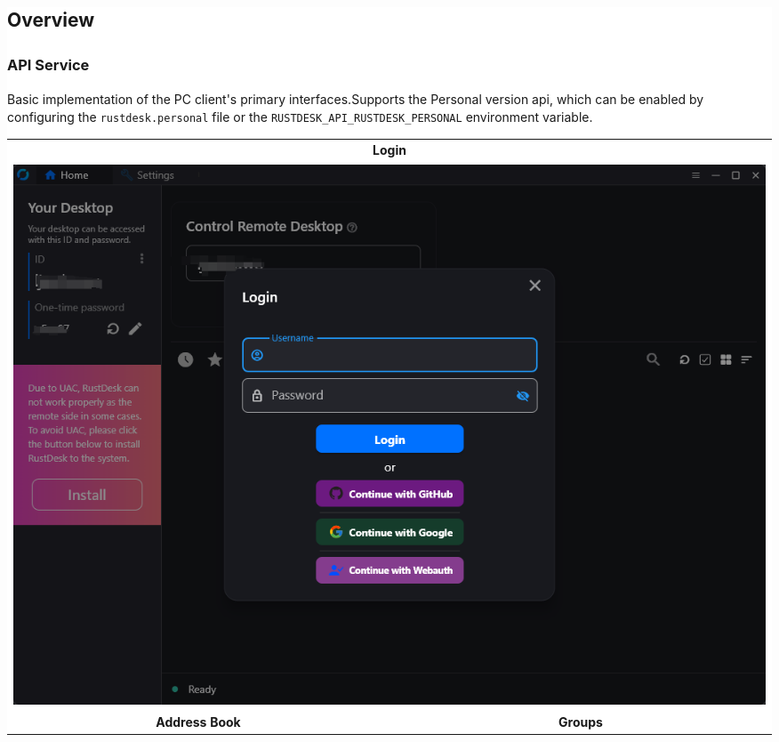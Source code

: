 ## Overview

### API Service
Basic implementation of the PC client's primary interfaces.Supports the Personal version api, which can be enabled by configuring the `rustdesk.personal` file or the `RUSTDESK_API_RUSTDESK_PERSONAL` environment variable.

<table>
    <tr>
      <td width="50%" align="center" colspan="2"><b>Login</b></td>
    </tr>
    <tr>
        <td width="50%" align="center" colspan="2"><img src="docs/en_img/pc_login.png"></td>
    </tr>
     <tr>
      <td width="50%" align="center"><b>Address Book</b></td>
      <td width="50%" align="center"><b>Groups</b></td>
    </tr>
    <tr>